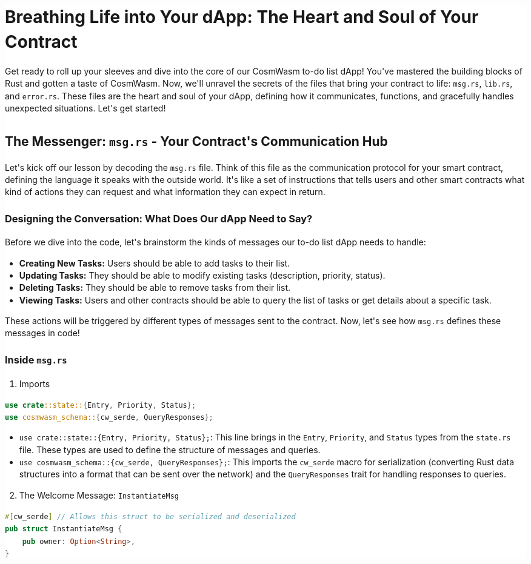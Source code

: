 # Breathing Life into Your dApp: The Heart and Soul of Your Contract

Get ready to roll up your sleeves and dive into the core of our CosmWasm to-do list dApp! You've mastered the building blocks of Rust and gotten a taste of CosmWasm. Now, we'll unravel the secrets of the files that bring your contract to life: `msg.rs`, `lib.rs`, and `error.rs`. These files are the heart and soul of your dApp, defining how it communicates, functions, and gracefully handles unexpected situations. Let's get started!

## The Messenger: `msg.rs` - Your Contract's Communication Hub

Let's kick off our lesson by decoding the `msg.rs` file.  Think of this file as the communication protocol for your smart contract, defining the language it speaks with the outside world. It's like a set of instructions that tells users and other smart contracts what kind of actions they can request and what information they can expect in return.

### Designing the Conversation: What Does Our dApp Need to Say?

Before we dive into the code, let's brainstorm the kinds of messages our to-do list dApp needs to handle:

- **Creating New Tasks:** Users should be able to add tasks to their list.
- **Updating Tasks:** They should be able to modify existing tasks (description, priority, status).
- **Deleting Tasks:** They should be able to remove tasks from their list.
- **Viewing Tasks:** Users and other contracts should be able to query the list of tasks or get details about a specific task.

These actions will be triggered by different types of messages sent to the contract. Now, let's see how `msg.rs` defines these messages in code!

### Inside `msg.rs`

1. Imports

```rust
use crate::state::{Entry, Priority, Status};
use cosmwasm_schema::{cw_serde, QueryResponses};
```

- `use crate::state::{Entry, Priority, Status};`: This line brings in the `Entry`, `Priority`, and `Status` types from the `state.rs` file. These types are used to define the structure of messages and queries.
- `use cosmwasm_schema::{cw_serde, QueryResponses};`: This imports the `cw_serde` macro for serialization (converting Rust data structures into a format that can be sent over the network) and the `QueryResponses` trait for handling responses to queries.

2. The Welcome Message: `InstantiateMsg` 

```rust
#[cw_serde] // Allows this struct to be serialized and deserialized
pub struct InstantiateMsg {
    pub owner: Option<String>,
}
```
